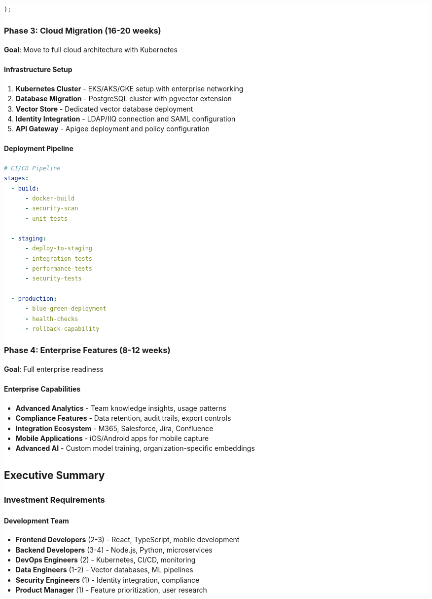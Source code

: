 ```sql
);
```

### Phase 3: Cloud Migration (16-20 weeks)
**Goal**: Move to full cloud architecture with Kubernetes

#### Infrastructure Setup
1. **Kubernetes Cluster** - EKS/AKS/GKE setup with enterprise networking
2. **Database Migration** - PostgreSQL cluster with pgvector extension
3. **Vector Store** - Dedicated vector database deployment
4. **Identity Integration** - LDAP/IIQ connection and SAML configuration
5. **API Gateway** - Apigee deployment and policy configuration

#### Deployment Pipeline
```yaml
# CI/CD Pipeline
stages:
  - build:
      - docker-build
      - security-scan
      - unit-tests
  
  - staging:
      - deploy-to-staging
      - integration-tests
      - performance-tests
      - security-tests
  
  - production:
      - blue-green-deployment
      - health-checks
      - rollback-capability
```

### Phase 4: Enterprise Features (8-12 weeks)
**Goal**: Full enterprise readiness

#### Enterprise Capabilities
- **Advanced Analytics** - Team knowledge insights, usage patterns
- **Compliance Features** - Data retention, audit trails, export controls
- **Integration Ecosystem** - M365, Salesforce, Jira, Confluence
- **Mobile Applications** - iOS/Android apps for mobile capture
- **Advanced AI** - Custom model training, organization-specific embeddings

## Executive Summary

### Investment Requirements

#### Development Team
- **Frontend Developers** (2-3) - React, TypeScript, mobile development
- **Backend Developers** (3-4) - Node.js, Python, microservices
- **DevOps Engineers** (2) - Kubernetes, CI/CD, monitoring
- **Data Engineers** (1-2) - Vector databases, ML pipelines
- **Security Engineers** (1) - Identity integration, compliance
- **Product Manager** (1) - Feature prioritization, user research
